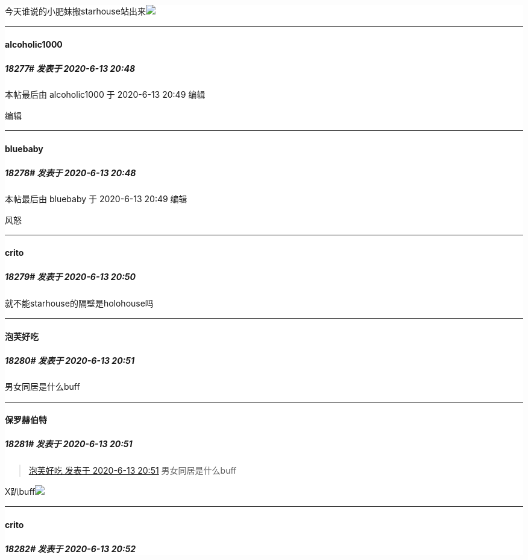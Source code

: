 
今天谁说的小肥妹搬starhouse站出来<img src="https://static.saraba1st.com/image/smiley/face2017/125.png" referrerpolicy="no-referrer">


-----

####  alcoholic1000  
##### 18277#       发表于 2020-6-13 20:48


 本帖最后由 alcoholic1000 于 2020-6-13 20:49 编辑 


编辑


-----

####  bluebaby  
##### 18278#       发表于 2020-6-13 20:48


 本帖最后由 bluebaby 于 2020-6-13 20:49 编辑 

风怒


-----

####  crito  
##### 18279#       发表于 2020-6-13 20:50


就不能starhouse的隔壁是holohouse吗


-----

####  泡芙好吃  
##### 18280#       发表于 2020-6-13 20:51


男女同居是什么buff


-----

####  保罗赫伯特  
##### 18281#       发表于 2020-6-13 20:51


<blockquote><a href="httphttps://bbs.saraba1st.com/2b/forum.php?mod=redirect&amp;goto=findpost&amp;pid=47792627&amp;ptid=1938145" target="_blank">泡芙好吃 发表于 2020-6-13 20:51</a>
男女同居是什么buff</blockquote>
X趴buff<img src="https://static.saraba1st.com/image/smiley/face2017/054.png" referrerpolicy="no-referrer">


-----

####  crito  
##### 18282#       发表于 2020-6-13 20:52
